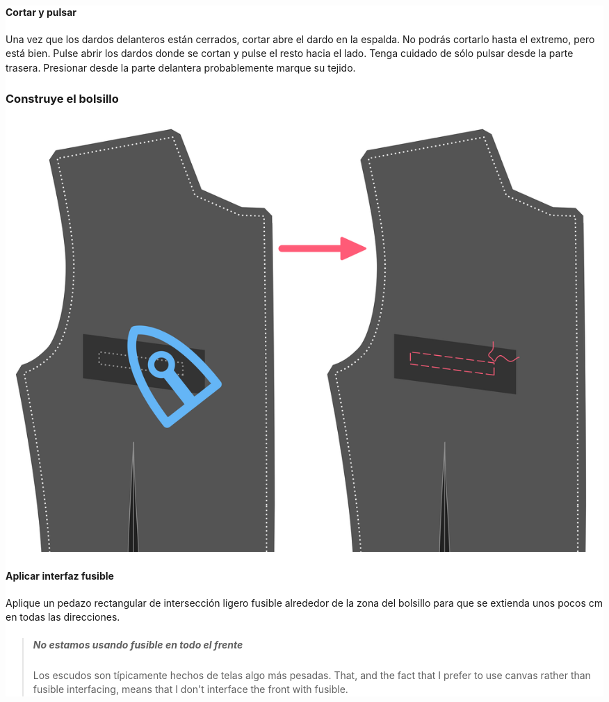 #### Cortar y pulsar

Una vez que los dardos delanteros están cerrados, cortar abre el dardo en la espalda. No podrás cortarlo hasta el extremo, pero está bien. Pulse abrir los dardos donde se cortan y pulse el resto hacia el lado. Tenga cuidado de sólo pulsar desde la parte trasera. Presionar desde la parte delantera probablemente marque su tejido.

### Construye el bolsillo

![Aplicar interfaz fusible en la parte posterior del bolsillo](basteChestPocket.svg)

#### Aplicar interfaz fusible

Aplique un pedazo rectangular de intersección ligero fusible alrededor de la zona del bolsillo para que se extienda unos pocos cm en todas las direcciones.

> ##### No estamos usando fusible en todo el frente
>
> Los escudos son típicamente hechos de telas algo más pesadas. That, and the fact that I prefer to use canvas rather than fusible interfacing, means that I don't interface the front with fusible.
